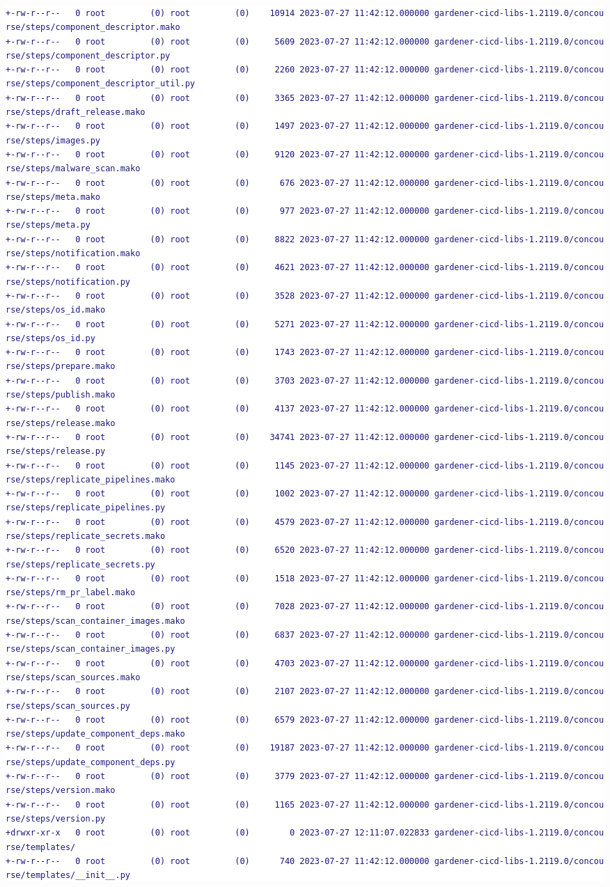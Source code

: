 ```diff
+-rw-r--r--   0 root         (0) root         (0)    10914 2023-07-27 11:42:12.000000 gardener-cicd-libs-1.2119.0/concourse/steps/component_descriptor.mako
+-rw-r--r--   0 root         (0) root         (0)     5609 2023-07-27 11:42:12.000000 gardener-cicd-libs-1.2119.0/concourse/steps/component_descriptor.py
+-rw-r--r--   0 root         (0) root         (0)     2260 2023-07-27 11:42:12.000000 gardener-cicd-libs-1.2119.0/concourse/steps/component_descriptor_util.py
+-rw-r--r--   0 root         (0) root         (0)     3365 2023-07-27 11:42:12.000000 gardener-cicd-libs-1.2119.0/concourse/steps/draft_release.mako
+-rw-r--r--   0 root         (0) root         (0)     1497 2023-07-27 11:42:12.000000 gardener-cicd-libs-1.2119.0/concourse/steps/images.py
+-rw-r--r--   0 root         (0) root         (0)     9120 2023-07-27 11:42:12.000000 gardener-cicd-libs-1.2119.0/concourse/steps/malware_scan.mako
+-rw-r--r--   0 root         (0) root         (0)      676 2023-07-27 11:42:12.000000 gardener-cicd-libs-1.2119.0/concourse/steps/meta.mako
+-rw-r--r--   0 root         (0) root         (0)      977 2023-07-27 11:42:12.000000 gardener-cicd-libs-1.2119.0/concourse/steps/meta.py
+-rw-r--r--   0 root         (0) root         (0)     8822 2023-07-27 11:42:12.000000 gardener-cicd-libs-1.2119.0/concourse/steps/notification.mako
+-rw-r--r--   0 root         (0) root         (0)     4621 2023-07-27 11:42:12.000000 gardener-cicd-libs-1.2119.0/concourse/steps/notification.py
+-rw-r--r--   0 root         (0) root         (0)     3528 2023-07-27 11:42:12.000000 gardener-cicd-libs-1.2119.0/concourse/steps/os_id.mako
+-rw-r--r--   0 root         (0) root         (0)     5271 2023-07-27 11:42:12.000000 gardener-cicd-libs-1.2119.0/concourse/steps/os_id.py
+-rw-r--r--   0 root         (0) root         (0)     1743 2023-07-27 11:42:12.000000 gardener-cicd-libs-1.2119.0/concourse/steps/prepare.mako
+-rw-r--r--   0 root         (0) root         (0)     3703 2023-07-27 11:42:12.000000 gardener-cicd-libs-1.2119.0/concourse/steps/publish.mako
+-rw-r--r--   0 root         (0) root         (0)     4137 2023-07-27 11:42:12.000000 gardener-cicd-libs-1.2119.0/concourse/steps/release.mako
+-rw-r--r--   0 root         (0) root         (0)    34741 2023-07-27 11:42:12.000000 gardener-cicd-libs-1.2119.0/concourse/steps/release.py
+-rw-r--r--   0 root         (0) root         (0)     1145 2023-07-27 11:42:12.000000 gardener-cicd-libs-1.2119.0/concourse/steps/replicate_pipelines.mako
+-rw-r--r--   0 root         (0) root         (0)     1002 2023-07-27 11:42:12.000000 gardener-cicd-libs-1.2119.0/concourse/steps/replicate_pipelines.py
+-rw-r--r--   0 root         (0) root         (0)     4579 2023-07-27 11:42:12.000000 gardener-cicd-libs-1.2119.0/concourse/steps/replicate_secrets.mako
+-rw-r--r--   0 root         (0) root         (0)     6520 2023-07-27 11:42:12.000000 gardener-cicd-libs-1.2119.0/concourse/steps/replicate_secrets.py
+-rw-r--r--   0 root         (0) root         (0)     1518 2023-07-27 11:42:12.000000 gardener-cicd-libs-1.2119.0/concourse/steps/rm_pr_label.mako
+-rw-r--r--   0 root         (0) root         (0)     7028 2023-07-27 11:42:12.000000 gardener-cicd-libs-1.2119.0/concourse/steps/scan_container_images.mako
+-rw-r--r--   0 root         (0) root         (0)     6837 2023-07-27 11:42:12.000000 gardener-cicd-libs-1.2119.0/concourse/steps/scan_container_images.py
+-rw-r--r--   0 root         (0) root         (0)     4703 2023-07-27 11:42:12.000000 gardener-cicd-libs-1.2119.0/concourse/steps/scan_sources.mako
+-rw-r--r--   0 root         (0) root         (0)     2107 2023-07-27 11:42:12.000000 gardener-cicd-libs-1.2119.0/concourse/steps/scan_sources.py
+-rw-r--r--   0 root         (0) root         (0)     6579 2023-07-27 11:42:12.000000 gardener-cicd-libs-1.2119.0/concourse/steps/update_component_deps.mako
+-rw-r--r--   0 root         (0) root         (0)    19187 2023-07-27 11:42:12.000000 gardener-cicd-libs-1.2119.0/concourse/steps/update_component_deps.py
+-rw-r--r--   0 root         (0) root         (0)     3779 2023-07-27 11:42:12.000000 gardener-cicd-libs-1.2119.0/concourse/steps/version.mako
+-rw-r--r--   0 root         (0) root         (0)     1165 2023-07-27 11:42:12.000000 gardener-cicd-libs-1.2119.0/concourse/steps/version.py
+drwxr-xr-x   0 root         (0) root         (0)        0 2023-07-27 12:11:07.022833 gardener-cicd-libs-1.2119.0/concourse/templates/
+-rw-r--r--   0 root         (0) root         (0)      740 2023-07-27 11:42:12.000000 gardener-cicd-libs-1.2119.0/concourse/templates/__init__.py
```